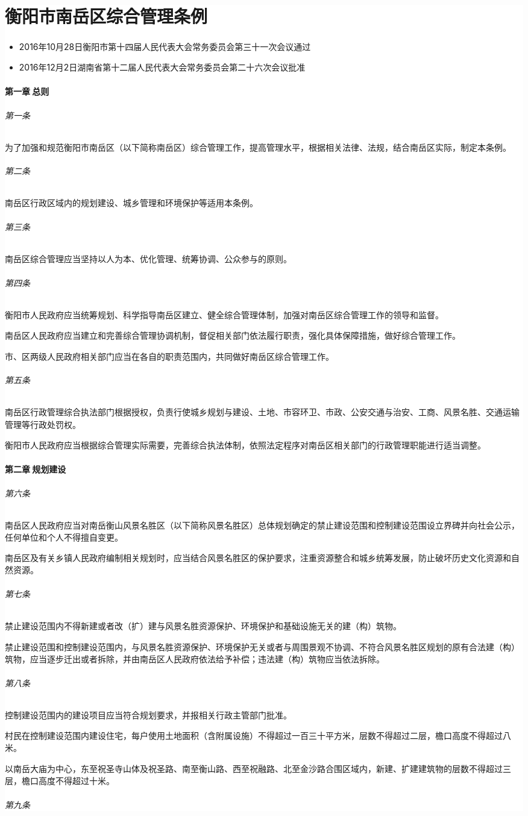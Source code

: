# 衡阳市南岳区综合管理条例

- 2016年10月28日衡阳市第十四届人民代表大会常务委员会第三十一次会议通过

- 2016年12月2日湖南省第十二届人民代表大会常务委员会第二十六次会议批准



#### 第一章 总则

###### 第一条

为了加强和规范衡阳市南岳区（以下简称南岳区）综合管理工作，提高管理水平，根据相关法律、法规，结合南岳区实际，制定本条例。

###### 第二条

南岳区行政区域内的规划建设、城乡管理和环境保护等适用本条例。

###### 第三条

南岳区综合管理应当坚持以人为本、优化管理、统筹协调、公众参与的原则。

###### 第四条

衡阳市人民政府应当统筹规划、科学指导南岳区建立、健全综合管理体制，加强对南岳区综合管理工作的领导和监督。

南岳区人民政府应当建立和完善综合管理协调机制，督促相关部门依法履行职责，强化具体保障措施，做好综合管理工作。

市、区两级人民政府相关部门应当在各自的职责范围内，共同做好南岳区综合管理工作。

###### 第五条

南岳区行政管理综合执法部门根据授权，负责行使城乡规划与建设、土地、市容环卫、市政、公安交通与治安、工商、风景名胜、交通运输管理等行政处罚权。

衡阳市人民政府应当根据综合管理实际需要，完善综合执法体制，依照法定程序对南岳区相关部门的行政管理职能进行适当调整。

#### 第二章 规划建设

###### 第六条

南岳区人民政府应当对南岳衡山风景名胜区（以下简称风景名胜区）总体规划确定的禁止建设范围和控制建设范围设立界碑并向社会公示，任何单位和个人不得擅自变更。

南岳区及有关乡镇人民政府编制相关规划时，应当结合风景名胜区的保护要求，注重资源整合和城乡统筹发展，防止破坏历史文化资源和自然资源。

###### 第七条

禁止建设范围内不得新建或者改（扩）建与风景名胜资源保护、环境保护和基础设施无关的建（构）筑物。

禁止建设范围和控制建设范围内，与风景名胜资源保护、环境保护无关或者与周围景观不协调、不符合风景名胜区规划的原有合法建（构）筑物，应当逐步迁出或者拆除，并由南岳区人民政府依法给予补偿；违法建（构）筑物应当依法拆除。

###### 第八条

控制建设范围内的建设项目应当符合规划要求，并报相关行政主管部门批准。

村民在控制建设范围内建设住宅，每户使用土地面积（含附属设施）不得超过一百三十平方米，层数不得超过二层，檐口高度不得超过八米。

以南岳大庙为中心，东至祝圣寺山体及祝圣路、南至衡山路、西至祝融路、北至金沙路合围区域内，新建、扩建建筑物的层数不得超过三层，檐口高度不得超过十米。

###### 第九条
